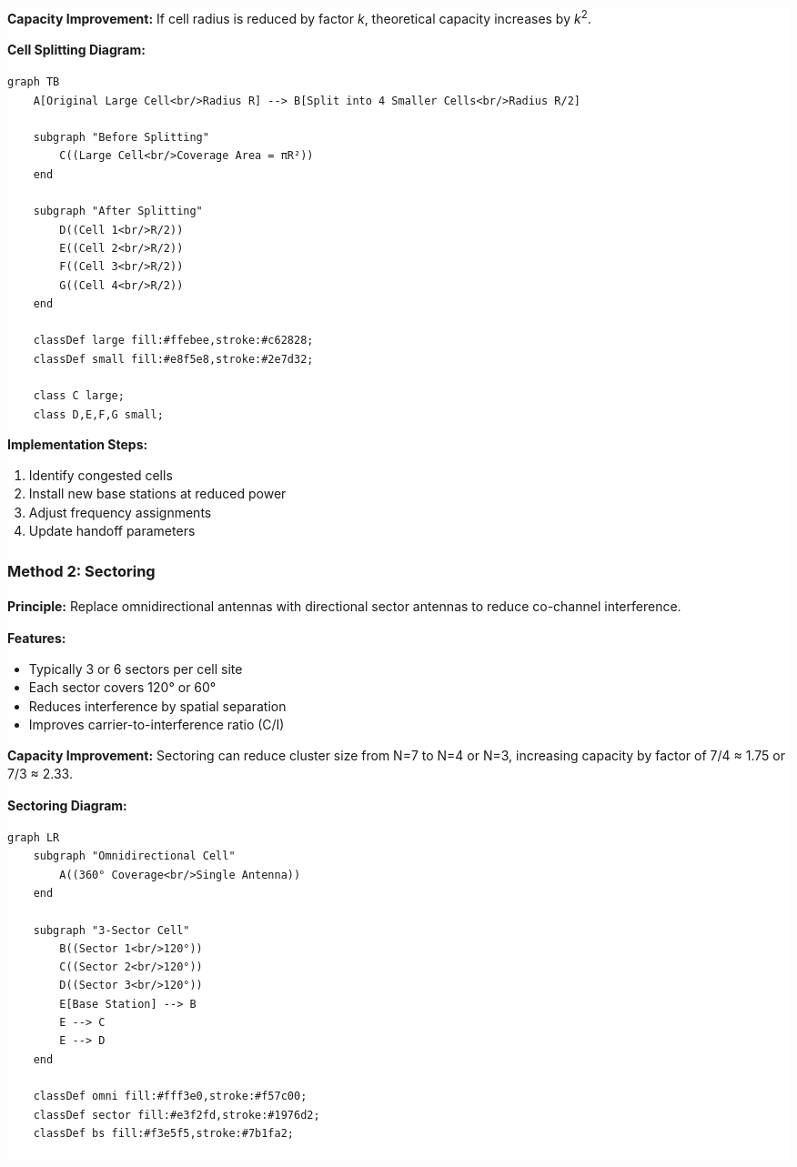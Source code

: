 **Capacity Improvement:**
If cell radius is reduced by factor $k$, theoretical capacity increases by $k^2$.

**Cell Splitting Diagram:**
```mermaid
graph TB
    A[Original Large Cell<br/>Radius R] --> B[Split into 4 Smaller Cells<br/>Radius R/2]
    
    subgraph "Before Splitting"
        C((Large Cell<br/>Coverage Area = πR²))
    end
    
    subgraph "After Splitting"
        D((Cell 1<br/>R/2))
        E((Cell 2<br/>R/2))
        F((Cell 3<br/>R/2))
        G((Cell 4<br/>R/2))
    end
    
    classDef large fill:#ffebee,stroke:#c62828;
    classDef small fill:#e8f5e8,stroke:#2e7d32;
    
    class C large;
    class D,E,F,G small;
```

**Implementation Steps:**
1. Identify congested cells
2. Install new base stations at reduced power
3. Adjust frequency assignments
4. Update handoff parameters

### Method 2: Sectoring

**Principle:** Replace omnidirectional antennas with directional sector antennas to reduce co-channel interference.

**Features:**
- Typically 3 or 6 sectors per cell site
- Each sector covers 120° or 60°
- Reduces interference by spatial separation
- Improves carrier-to-interference ratio (C/I)

**Capacity Improvement:**
Sectoring can reduce cluster size from N=7 to N=4 or N=3, increasing capacity by factor of 7/4 ≈ 1.75 or 7/3 ≈ 2.33.

**Sectoring Diagram:**
```mermaid
graph LR
    subgraph "Omnidirectional Cell"
        A((360° Coverage<br/>Single Antenna))
    end
    
    subgraph "3-Sector Cell"
        B((Sector 1<br/>120°))
        C((Sector 2<br/>120°))
        D((Sector 3<br/>120°))
        E[Base Station] --> B
        E --> C
        E --> D
    end
    
    classDef omni fill:#fff3e0,stroke:#f57c00;
    classDef sector fill:#e3f2fd,stroke:#1976d2;
    classDef bs fill:#f3e5f5,stroke:#7b1fa2;
    
```